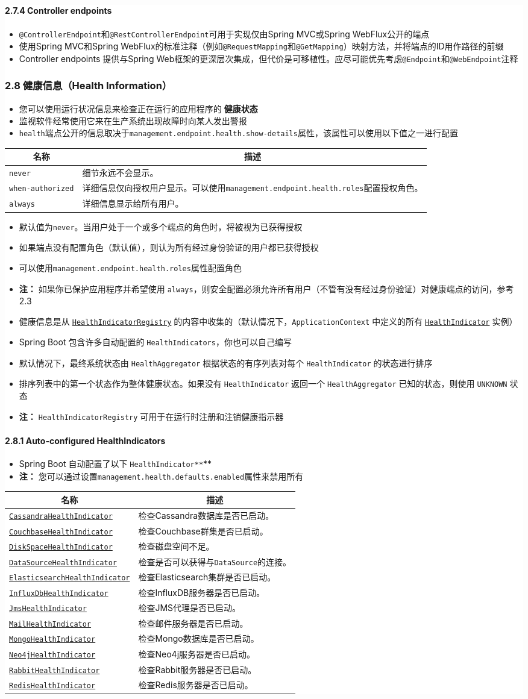 
#### 2.7.4 Controller endpoints

- `@ControllerEndpoint`和`@RestControllerEndpoint`可用于实现仅由Spring MVC或Spring WebFlux公开的端点
- 使用Spring MVC和Spring WebFlux的标准注释（例如`@RequestMapping`和`@GetMapping`）映射方法，并将端点的ID用作路径的前缀
- Controller endpoints 提供与Spring Web框架的更深层次集成，但代价是可移植性。应尽可能优先考虑`@Endpoint`和`@WebEndpoint`注释



### 2.8 **健康信息（Health Information）**

- 您可以使用运行状况信息来检查正在运行的应用程序的 **健康状态**
- 监视软件经常使用它来在生产系统出现故障时向某人发出警报
- `health`端点公开的信息取决于`management.endpoint.health.show-details`属性，该属性可以使用以下值之一进行配置

| 名称              | 描述                                                         |
| ----------------- | ------------------------------------------------------------ |
| `never`           | 细节永远不会显示。                                           |
| `when-authorized` | 详细信息仅向授权用户显示。可以使用`management.endpoint.health.roles`配置授权角色。 |
| `always`          | 详细信息显示给所有用户。                                     |

- 默认值为`never`。当用户处于一个或多个端点的角色时，将被视为已获得授权
- 如果端点没有配置角色（默认值），则认为所有经过身份验证的用户都已获得授权
- 可以使用`management.endpoint.health.roles`属性配置角色

- **注：** 如果你已保护应用程序并希望使用 `always`，则安全配置必须允许所有用户（不管有没有经过身份验证）对健康端点的访问，参考 2.3



- 健康信息是从 [`HealthIndicatorRegistry`](https://github.com/spring-projects/spring-boot/tree/v2.1.3.RELEASE/spring-boot-project/spring-boot-actuator/src/main/java/org/springframework/boot/actuate/health/HealthIndicatorRegistry.java) 的内容中收集的（默认情况下，`ApplicationContext` 中定义的所有 [`HealthIndicator`](https://github.com/spring-projects/spring-boot/tree/v2.1.3.RELEASE/spring-boot-project/spring-boot-actuator/src/main/java/org/springframework/boot/actuate/health/HealthIndicator.java) 实例）
- Spring Boot 包含许多自动配置的 `HealthIndicators`，你也可以自己编写
- 默认情况下，最终系统状态由 `HealthAggregator` 根据状态的有序列表对每个 `HealthIndicator` 的状态进行排序
- 排序列表中的第一个状态作为整体健康状态。如果没有 `HealthIndicator` 返回一个 `HealthAggregator` 已知的状态，则使用 `UNKNOWN` 状态

- **注：** `HealthIndicatorRegistry` 可用于在运行时注册和注销健康指示器

#### 2.8.1 Auto-configured HealthIndicators

- Spring Boot 自动配置了以下 `HealthIndicator**`**
- **注：** 您可以通过设置`management.health.defaults.enabled`属性来禁用所有

| 名称                                                         | 描述                                   |
| ------------------------------------------------------------ | -------------------------------------- |
| [`CassandraHealthIndicator`](https://github.com/spring-projects/spring-boot/tree/v2.1.1.RELEASE/spring-boot-project/spring-boot-actuator/src/main/java/org/springframework/boot/actuate/cassandra/CassandraHealthIndicator.java) | 检查Cassandra数据库是否已启动。        |
| [`CouchbaseHealthIndicator`](https://github.com/spring-projects/spring-boot/tree/v2.1.1.RELEASE/spring-boot-project/spring-boot-actuator/src/main/java/org/springframework/boot/actuate/couchbase/CouchbaseHealthIndicator.java) | 检查Couchbase群集是否已启动。          |
| [`DiskSpaceHealthIndicator`](https://github.com/spring-projects/spring-boot/tree/v2.1.1.RELEASE/spring-boot-project/spring-boot-actuator/src/main/java/org/springframework/boot/actuate/system/DiskSpaceHealthIndicator.java) | 检查磁盘空间不足。                     |
| [`DataSourceHealthIndicator`](https://github.com/spring-projects/spring-boot/tree/v2.1.1.RELEASE/spring-boot-project/spring-boot-actuator/src/main/java/org/springframework/boot/actuate/jdbc/DataSourceHealthIndicator.java) | 检查是否可以获得与`DataSource`的连接。 |
| [`ElasticsearchHealthIndicator`](https://github.com/spring-projects/spring-boot/tree/v2.1.1.RELEASE/spring-boot-project/spring-boot-actuator/src/main/java/org/springframework/boot/actuate/elasticsearch/ElasticsearchHealthIndicator.java) | 检查Elasticsearch集群是否已启动。      |
| [`InfluxDbHealthIndicator`](https://github.com/spring-projects/spring-boot/tree/v2.1.1.RELEASE/spring-boot-project/spring-boot-actuator/src/main/java/org/springframework/boot/actuate/influx/InfluxDbHealthIndicator.java) | 检查InfluxDB服务器是否已启动。         |
| [`JmsHealthIndicator`](https://github.com/spring-projects/spring-boot/tree/v2.1.1.RELEASE/spring-boot-project/spring-boot-actuator/src/main/java/org/springframework/boot/actuate/jms/JmsHealthIndicator.java) | 检查JMS代理是否已启动。                |
| [`MailHealthIndicator`](https://github.com/spring-projects/spring-boot/tree/v2.1.1.RELEASE/spring-boot-project/spring-boot-actuator/src/main/java/org/springframework/boot/actuate/mail/MailHealthIndicator.java) | 检查邮件服务器是否已启动。             |
| [`MongoHealthIndicator`](https://github.com/spring-projects/spring-boot/tree/v2.1.1.RELEASE/spring-boot-project/spring-boot-actuator/src/main/java/org/springframework/boot/actuate/mongo/MongoHealthIndicator.java) | 检查Mongo数据库是否已启动。            |
| [`Neo4jHealthIndicator`](https://github.com/spring-projects/spring-boot/tree/v2.1.1.RELEASE/spring-boot-project/spring-boot-actuator/src/main/java/org/springframework/boot/actuate/neo4j/Neo4jHealthIndicator.java) | 检查Neo4j服务器是否已启动。            |
| [`RabbitHealthIndicator`](https://github.com/spring-projects/spring-boot/tree/v2.1.1.RELEASE/spring-boot-project/spring-boot-actuator/src/main/java/org/springframework/boot/actuate/amqp/RabbitHealthIndicator.java) | 检查Rabbit服务器是否已启动。           |
| [`RedisHealthIndicator`](https://github.com/spring-projects/spring-boot/tree/v2.1.1.RELEASE/spring-boot-project/spring-boot-actuator/src/main/java/org/springframework/boot/actuate/redis/RedisHealthIndicator.java) | 检查Redis服务器是否已启动。            |